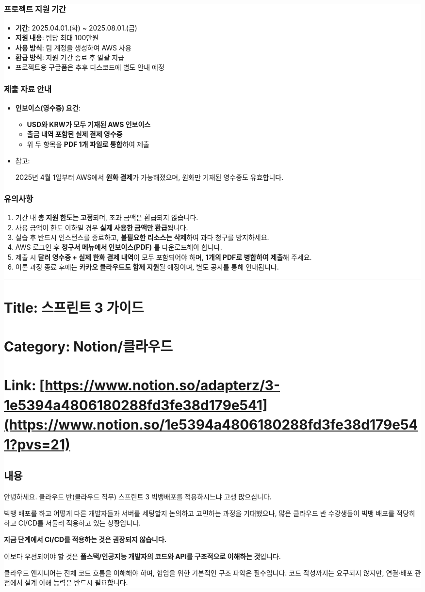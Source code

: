 
### 프로젝트 지원 기간

- **기간**: 2025.04.01.(화) ~ 2025.08.01.(금)
- **지원 내용**: 팀당 최대 100만원
- **사용 방식**: 팀 계정을 생성하여 AWS 사용
- **환급 방식**: 지원 기간 종료 후 일괄 지급
- 프로젝트용 구글폼은 추후 디스코드에 별도 안내 예정

### 제출 자료 안내

- **인보이스(영수증) 요건**:
    - **USD와 KRW가 모두 기재된 AWS 인보이스**
    - **출금 내역 포함된 실제 결제 영수증**
    - 위 두 항목을 **PDF 1개 파일로 통합**하여 제출
- 참고:
    
    2025년 4월 1일부터 AWS에서 **원화 결제**가 가능해졌으며, 원화만 기재된 영수증도 유효합니다.
    

### 유의사항

1. 기간 내 **총 지원 한도는 고정**되며, 초과 금액은 환급되지 않습니다.
2. 사용 금액이 한도 이하일 경우 **실제 사용한 금액만 환급**됩니다.
3. 실습 후 반드시 인스턴스를 종료하고, **불필요한 리소스는 삭제**하여 과다 청구를 방지하세요.
4. AWS 로그인 후 **청구서 메뉴에서 인보이스(PDF)** 를 다운로드해야 합니다.
5. 제출 시 **달러 영수증 + 실제 한화 결제 내역**이 모두 포함되어야 하며, **1개의 PDF로 병합하여 제출**해 주세요.
6. 이론 과정 종료 후에는 **카카오 클라우드도 함께 지원**될 예정이며, 별도 공지를 통해 안내됩니다.

---

# Title: 스프린트 3 가이드

# Category: Notion/클라우드

# Link: [https://www.notion.so/adapterz/3-1e5394a4806180288fd3fe38d179e541](https://www.notion.so/1e5394a4806180288fd3fe38d179e541?pvs=21)

## 내용

안녕하세요. 클라우드 반(클라우드 직무) 스프린트 3 빅뱅배포를 적용하시느냐 고생 많으십니다.

빅뱅 배포를 하고 어떻게 다른 개발자들과 서버를 세팅할지 논의하고 고민하는 과정을 기대했으나, 많은 클라우드 반 수강생들이 빅뱅 배포를 적당히 하고 CI/CD를 서둘러 적용하고 있는 상황입니다.

**지금 단계에서 CI/CD를 적용하는 것은 권장되지 않습니다.**

이보다 우선되어야 할 것은 **풀스택/인공지능 개발자의 코드와 API를 구조적으로 이해하는 것**입니다.

클라우드 엔지니어는 전체 코드 흐름을 이해해야 하며, 협업을 위한 기본적인 구조 파악은 필수입니다. 
코드 작성까지는 요구되지 않지만, 연결·배포 관점에서 설계 이해 능력은 반드시 필요합니다.
